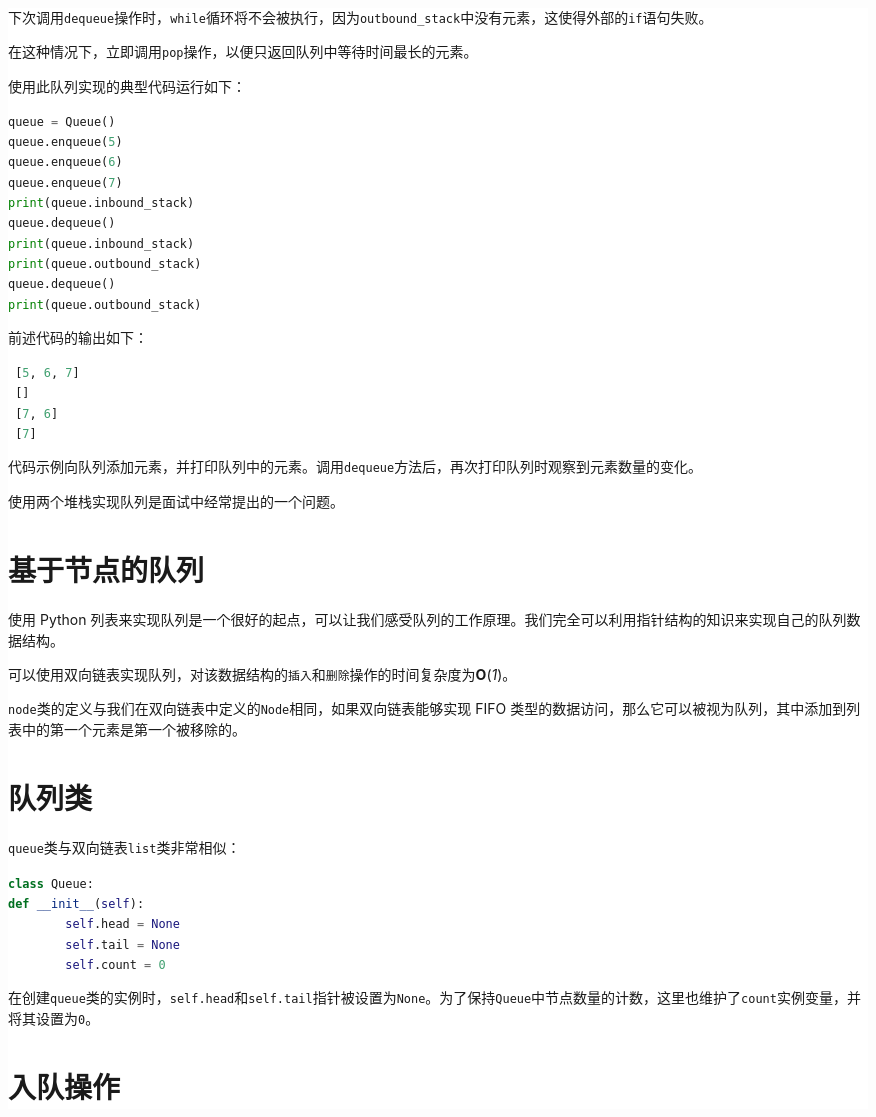 下次调用`dequeue`操作时，`while`循环将不会被执行，因为`outbound_stack`中没有元素，这使得外部的`if`语句失败。

在这种情况下，立即调用`pop`操作，以便只返回队列中等待时间最长的元素。

使用此队列实现的典型代码运行如下：

```py
queue = Queue() 
queue.enqueue(5) 
queue.enqueue(6) 
queue.enqueue(7) 
print(queue.inbound_stack) 
queue.dequeue() 
print(queue.inbound_stack) 
print(queue.outbound_stack) 
queue.dequeue() 
print(queue.outbound_stack) 
```

前述代码的输出如下：

```py
 [5, 6, 7] 
 [] 
 [7, 6] 
 [7] 
```

代码示例向队列添加元素，并打印队列中的元素。调用`dequeue`方法后，再次打印队列时观察到元素数量的变化。

使用两个堆栈实现队列是面试中经常提出的一个问题。

# 基于节点的队列

使用 Python 列表来实现队列是一个很好的起点，可以让我们感受队列的工作原理。我们完全可以利用指针结构的知识来实现自己的队列数据结构。

可以使用双向链表实现队列，对该数据结构的`插入`和`删除`操作的时间复杂度为**O**(*1*)。

`node`类的定义与我们在双向链表中定义的`Node`相同，如果双向链表能够实现 FIFO 类型的数据访问，那么它可以被视为队列，其中添加到列表中的第一个元素是第一个被移除的。

# 队列类

`queue`类与双向链表`list`类非常相似：

```py
class Queue: 
def __init__(self): 
        self.head = None 
        self.tail = None 
        self.count = 0 
```

在创建`queue`类的实例时，`self.head`和`self.tail`指针被设置为`None`。为了保持`Queue`中节点数量的计数，这里也维护了`count`实例变量，并将其设置为`0`。

# 入队操作
